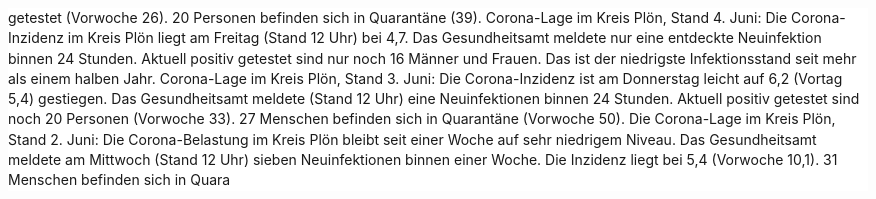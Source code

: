 getestet (Vorwoche 26). 20 Personen befinden sich in Quarantäne (39). Corona-Lage im Kreis Plön, Stand 4. Juni: Die Corona-Inzidenz im Kreis Plön liegt am Freitag (Stand 12 Uhr) bei 4,7. Das Gesundheitsamt meldete nur eine entdeckte Neuinfektion binnen 24 Stunden. Aktuell positiv getestet sind nur noch 16 Männer und Frauen. Das ist der niedrigste Infektionsstand seit mehr als einem halben Jahr. Corona-Lage im Kreis Plön, Stand 3. Juni: Die Corona-Inzidenz ist am Donnerstag leicht auf 6,2 (Vortag 5,4) gestiegen. Das Gesundheitsamt meldete (Stand 12 Uhr) eine Neuinfektionen binnen 24 Stunden. Aktuell positiv getestet sind noch 20 Personen (Vorwoche 33). 27 Menschen befinden sich in Quarantäne (Vorwoche 50). Die Corona-Lage im Kreis Plön, Stand 2. Juni: Die Corona-Belastung im Kreis Plön bleibt seit einer Woche auf sehr niedrigem Niveau. Das Gesundheitsamt meldete am Mittwoch (Stand 12 Uhr) sieben Neuinfektionen binnen einer Woche. Die Inzidenz liegt bei 5,4 (Vorwoche 10,1). 31 Menschen befinden sich in Quara